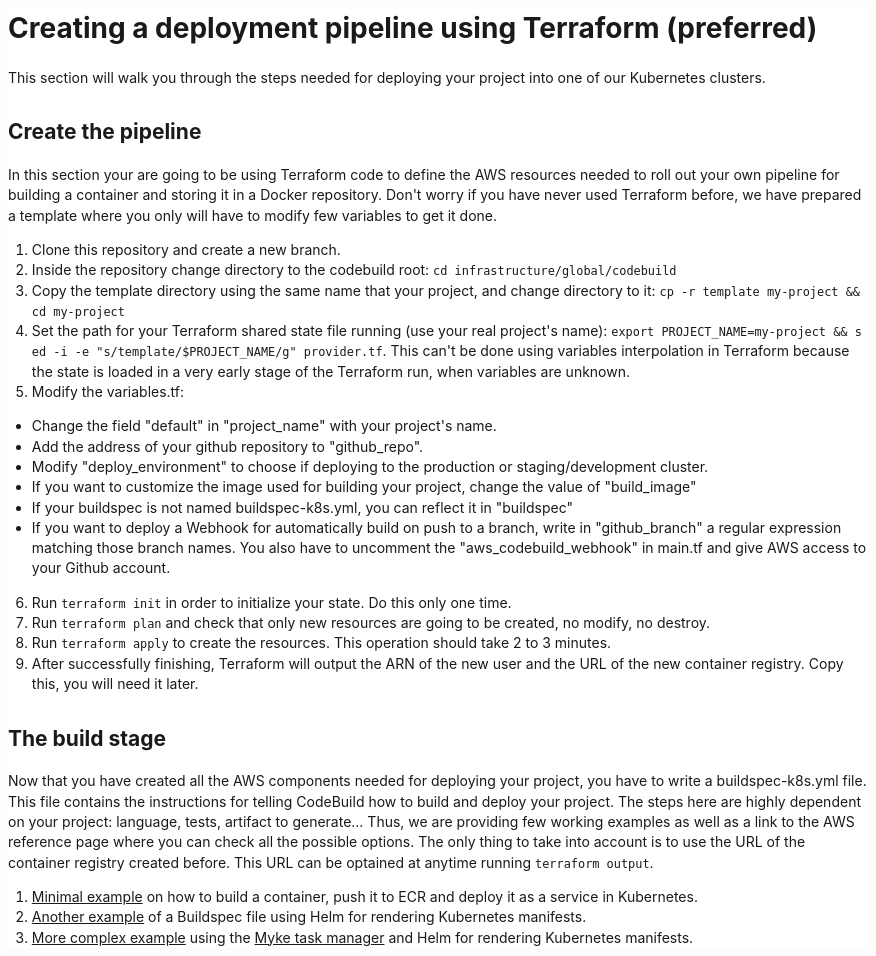 # <a id="toc-pipeline-terraform"></a>Creating a deployment pipeline using Terraform (preferred)
This section will walk you through the steps needed for deploying your project into one of our Kubernetes clusters.

## <a id="toc-template-terraform"></a>Create the pipeline
In this section your are going to be using Terraform code to define the AWS resources needed to roll out your own pipeline for building a container and storing it in a Docker repository. Don't worry if you have never used Terraform before, we have prepared a template where you only will have to modify few variables to get it done.

1. Clone this repository and create a new branch.
2. Inside the repository change directory to the codebuild root: `cd infrastructure/global/codebuild`
3. Copy the template directory using the same name that your project, and change directory to it: `cp -r template my-project && cd my-project`
4. Set the path for your Terraform shared state file running (use your real project's name): `export PROJECT_NAME=my-project && sed -i -e "s/template/$PROJECT_NAME/g" provider.tf`. This can't be done using variables interpolation in Terraform because the state is loaded in a very early stage of the Terraform run, when variables are unknown.
5. Modify the variables.tf:
  * Change the field "default" in "project_name" with your project's name.
  * Add the address of your github repository to "github_repo".
  * Modify "deploy_environment" to choose if deploying to the production or staging/development cluster.
  * If you want to customize the image used for building your project, change the value of "build_image"
  * If your buildspec is not named buildspec-k8s.yml, you can reflect it in "buildspec"
  * If you want to deploy a Webhook for automatically build on push to a branch, write in "github_branch" a regular expression matching those branch names. You also have to uncomment the "aws_codebuild_webhook" in main.tf and give AWS access to your Github account.
6. Run `terraform init` in order to initialize your state. Do this only one time.
7. Run `terraform plan` and check that only new resources are going to be created, no modify, no destroy.
8. Run `terraform apply` to create the resources. This operation should take 2 to 3 minutes.
9. After successfully finishing, Terraform will output the ARN of the new user and the URL of the new container registry. Copy this, you will need it later.

## <a id="toc-build-terraform"></a>The build stage
Now that you have created all the AWS components needed for deploying your project, you have to write a buildspec-k8s.yml file. This file contains the instructions for telling CodeBuild how to build and deploy your project.
The steps here are highly dependent on your project: language, tests, artifact to generate... Thus, we are providing few working examples as well as a link to the AWS reference page where you can check all the possible options. The only thing to take into account is to use the URL of the container registry created before. This URL can be optained at anytime running `terraform output`.
1. [Minimal example](https://github.com/The-smooth-operator/test-deployment-pipeline/blob/master/buildspec-k8s.yml) on how to build a container, push it to ECR and deploy it as a service in Kubernetes.
2. [Another example](https://github.com/mozilla-iam/sso-dashboard/blob/master/buildspec-k8s.yml) of a Buildspec file using Helm for rendering Kubernetes manifests.
3. [More complex example](https://github.com/mozilla-iam/dino-park-fence/blob/master/buildspec.yml) using the [Myke task manager](https://github.com/goeuro/myke) and Helm for rendering Kubernetes manifests.
